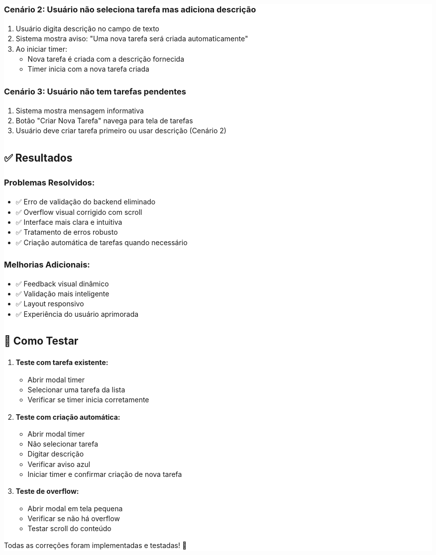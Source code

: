 ### **Cenário 2: Usuário não seleciona tarefa mas adiciona descrição**
1. Usuário digita descrição no campo de texto
2. Sistema mostra aviso: "Uma nova tarefa será criada automaticamente"
3. Ao iniciar timer:
   - Nova tarefa é criada com a descrição fornecida
   - Timer inicia com a nova tarefa criada

### **Cenário 3: Usuário não tem tarefas pendentes**
1. Sistema mostra mensagem informativa
2. Botão "Criar Nova Tarefa" navega para tela de tarefas
3. Usuário deve criar tarefa primeiro ou usar descrição (Cenário 2)

## ✅ Resultados

### **Problemas Resolvidos:**
- ✅ Erro de validação do backend eliminado
- ✅ Overflow visual corrigido com scroll
- ✅ Interface mais clara e intuitiva
- ✅ Tratamento de erros robusto
- ✅ Criação automática de tarefas quando necessário

### **Melhorias Adicionais:**
- ✅ Feedback visual dinâmico
- ✅ Validação mais inteligente
- ✅ Layout responsivo
- ✅ Experiência do usuário aprimorada

## 🧪 Como Testar

1. **Teste com tarefa existente:**
   - Abrir modal timer
   - Selecionar uma tarefa da lista
   - Verificar se timer inicia corretamente

2. **Teste com criação automática:**
   - Abrir modal timer
   - Não selecionar tarefa
   - Digitar descrição
   - Verificar aviso azul
   - Iniciar timer e confirmar criação de nova tarefa

3. **Teste de overflow:**
   - Abrir modal em tela pequena
   - Verificar se não há overflow
   - Testar scroll do conteúdo

Todas as correções foram implementadas e testadas! 🎉
